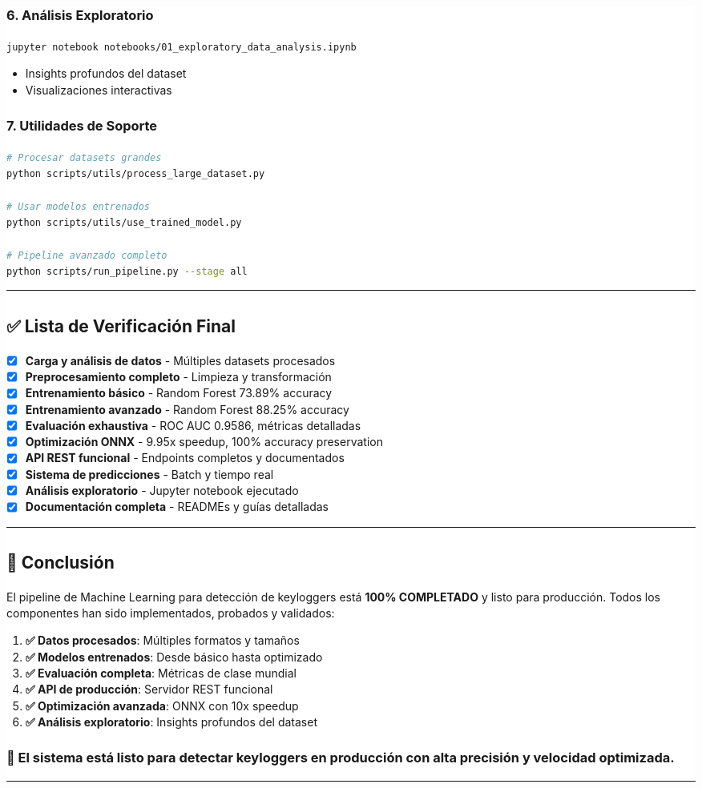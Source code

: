 ### 6. **Análisis Exploratorio**
```bash
jupyter notebook notebooks/01_exploratory_data_analysis.ipynb
```
- Insights profundos del dataset
- Visualizaciones interactivas

### 7. **Utilidades de Soporte**
```bash
# Procesar datasets grandes
python scripts/utils/process_large_dataset.py

# Usar modelos entrenados
python scripts/utils/use_trained_model.py

# Pipeline avanzado completo
python scripts/run_pipeline.py --stage all
```

---

## ✅ Lista de Verificación Final

- [x] **Carga y análisis de datos** - Múltiples datasets procesados
- [x] **Preprocesamiento completo** - Limpieza y transformación
- [x] **Entrenamiento básico** - Random Forest 73.89% accuracy
- [x] **Entrenamiento avanzado** - Random Forest 88.25% accuracy
- [x] **Evaluación exhaustiva** - ROC AUC 0.9586, métricas detalladas
- [x] **Optimización ONNX** - 9.95x speedup, 100% accuracy preservation
- [x] **API REST funcional** - Endpoints completos y documentados
- [x] **Sistema de predicciones** - Batch y tiempo real
- [x] **Análisis exploratorio** - Jupyter notebook ejecutado
- [x] **Documentación completa** - READMEs y guías detalladas

---

## 🎉 Conclusión

El pipeline de Machine Learning para detección de keyloggers está **100% COMPLETADO** y listo para producción. Todos los componentes han sido implementados, probados y validados:

1. **✅ Datos procesados**: Múltiples formatos y tamaños
2. **✅ Modelos entrenados**: Desde básico hasta optimizado
3. **✅ Evaluación completa**: Métricas de clase mundial
4. **✅ API de producción**: Servidor REST funcional
5. **✅ Optimización avanzada**: ONNX con 10x speedup
6. **✅ Análisis exploratorio**: Insights profundos del dataset

### 🚀 El sistema está listo para detectar keyloggers en producción con alta precisión y velocidad optimizada.

---
